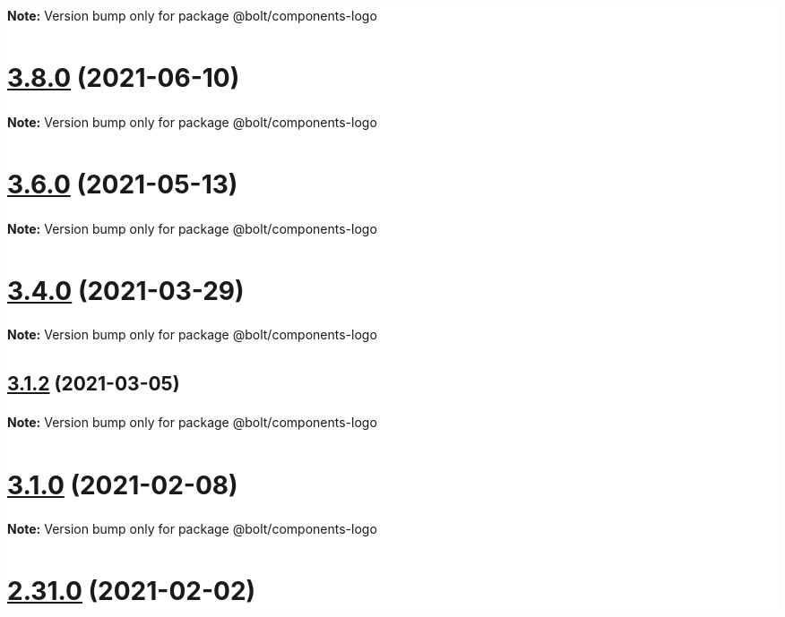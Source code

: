 **Note:** Version bump only for package @bolt/components-logo





# [3.8.0](https://github.com/bolt-design-system/bolt/tree/master/packages/components/bolt-logo/compare/v3.7.1...v3.8.0) (2021-06-10)

**Note:** Version bump only for package @bolt/components-logo





# [3.6.0](https://github.com/bolt-design-system/bolt/tree/master/packages/components/bolt-logo/compare/v3.5.4...v3.6.0) (2021-05-13)

**Note:** Version bump only for package @bolt/components-logo





# [3.4.0](https://github.com/bolt-design-system/bolt/tree/master/packages/components/bolt-logo/compare/v3.3.1...v3.4.0) (2021-03-29)

**Note:** Version bump only for package @bolt/components-logo





## [3.1.2](https://github.com/bolt-design-system/bolt/tree/master/packages/components/bolt-logo/compare/v3.1.1...v3.1.2) (2021-03-05)

**Note:** Version bump only for package @bolt/components-logo





# [3.1.0](https://github.com/bolt-design-system/bolt/tree/master/packages/components/bolt-logo/compare/v2.31.2...v3.1.0) (2021-02-08)

**Note:** Version bump only for package @bolt/components-logo





# [2.31.0](https://github.com/bolt-design-system/bolt/tree/master/packages/components/bolt-logo/compare/v2.30.2...v2.31.0) (2021-02-02)
